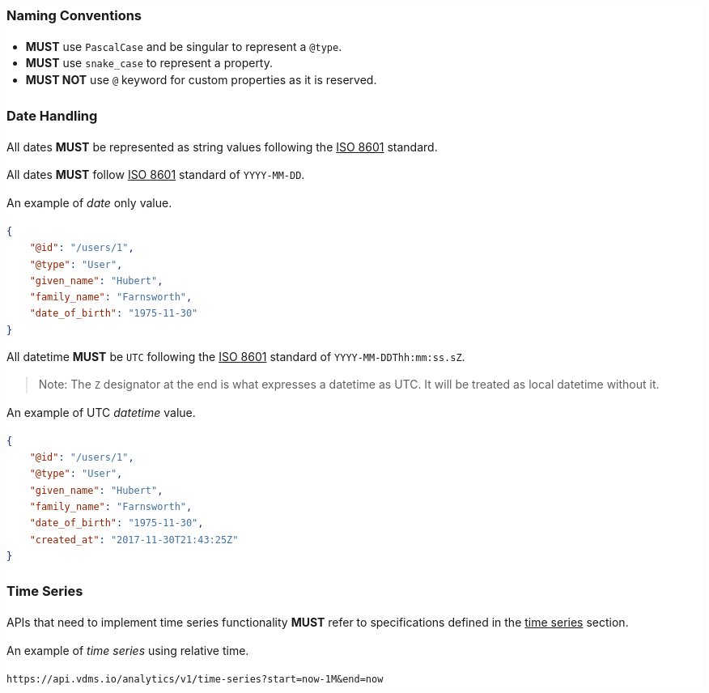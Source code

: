 
### <a href="#conventions-casing" id="conventions-casing" class="headerlink"></a> Naming Conventions

* **MUST** use `PascalCase` and be singular to represent a `@type`.
* **MUST** use `snake_case` to represent a property.
* **MUST NOT** use `@` keyword for custom properties as it is reserved.


### <a href="#conventions-date" id="conventions-date" class="headerlink"></a> Date Handling

All dates **MUST** be represented as string values following the [ISO 8601](https://www.w3.org/TR/NOTE-datetime) standard.

All dates **MUST** follow [ISO 8601](https://www.w3.org/TR/NOTE-datetime) standard of `YYYY-MM-DD`.

An example of _date_ only value.

```json
{
    "@id": "/users/1",
    "@type": "User",
    "given_name": "Hubert",
    "family_name": "Farnsworth",
    "date_of_birth": "1975-11-30"
}
```

All datetime **MUST** be `UTC` following the [ISO 8601](https://www.w3.org/TR/NOTE-datetime) standard of `YYYY-MM-DDThh:mm:ss.sZ`.

> Note: The `Z` designator at the end is what expresses a datetime as UTC. It will be treated as local datetime without it.

An example of UTC _datetime_ value.

```json
{
    "@id": "/users/1",
    "@type": "User",
    "given_name": "Hubert",
    "family_name": "Farnsworth",
    "date_of_birth": "1975-11-30",
    "created_at": "2017-11-30T21:43:25Z"
}
```

### <a href="#conventions-time-series" id="conventions-time-series" class="headerlink"></a> Time Series

APIs that need to implement time series functionality **MUST** refer to specifications defined in the [time series]({{site.url}}/versions/{{site.latest_version}}/time-series) section.

An example of _time series_ using relative time.

`https://api.vdms.io/analytics/v1/time-series?start=now-1M&end=now`
